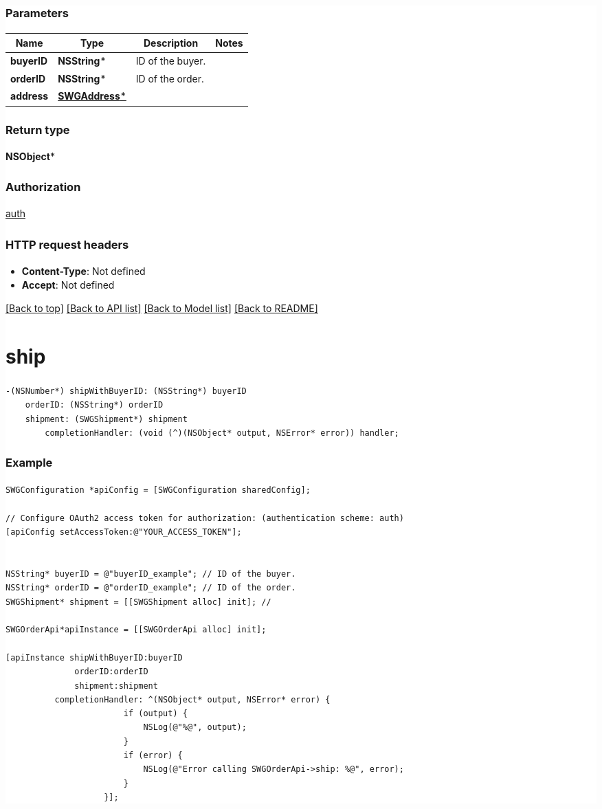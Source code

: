 ### Parameters

Name | Type | Description  | Notes
------------- | ------------- | ------------- | -------------
 **buyerID** | **NSString***| ID of the buyer. | 
 **orderID** | **NSString***| ID of the order. | 
 **address** | [**SWGAddress***](SWGAddress*.md)|  | 

### Return type

**NSObject***

### Authorization

[auth](../README.md#auth)

### HTTP request headers

 - **Content-Type**: Not defined
 - **Accept**: Not defined

[[Back to top]](#) [[Back to API list]](../README.md#documentation-for-api-endpoints) [[Back to Model list]](../README.md#documentation-for-models) [[Back to README]](../README.md)

# **ship**
```objc
-(NSNumber*) shipWithBuyerID: (NSString*) buyerID
    orderID: (NSString*) orderID
    shipment: (SWGShipment*) shipment
        completionHandler: (void (^)(NSObject* output, NSError* error)) handler;
```



### Example 
```objc
SWGConfiguration *apiConfig = [SWGConfiguration sharedConfig];

// Configure OAuth2 access token for authorization: (authentication scheme: auth)
[apiConfig setAccessToken:@"YOUR_ACCESS_TOKEN"];


NSString* buyerID = @"buyerID_example"; // ID of the buyer.
NSString* orderID = @"orderID_example"; // ID of the order.
SWGShipment* shipment = [[SWGShipment alloc] init]; // 

SWGOrderApi*apiInstance = [[SWGOrderApi alloc] init];

[apiInstance shipWithBuyerID:buyerID
              orderID:orderID
              shipment:shipment
          completionHandler: ^(NSObject* output, NSError* error) {
                        if (output) {
                            NSLog(@"%@", output);
                        }
                        if (error) {
                            NSLog(@"Error calling SWGOrderApi->ship: %@", error);
                        }
                    }];
```
